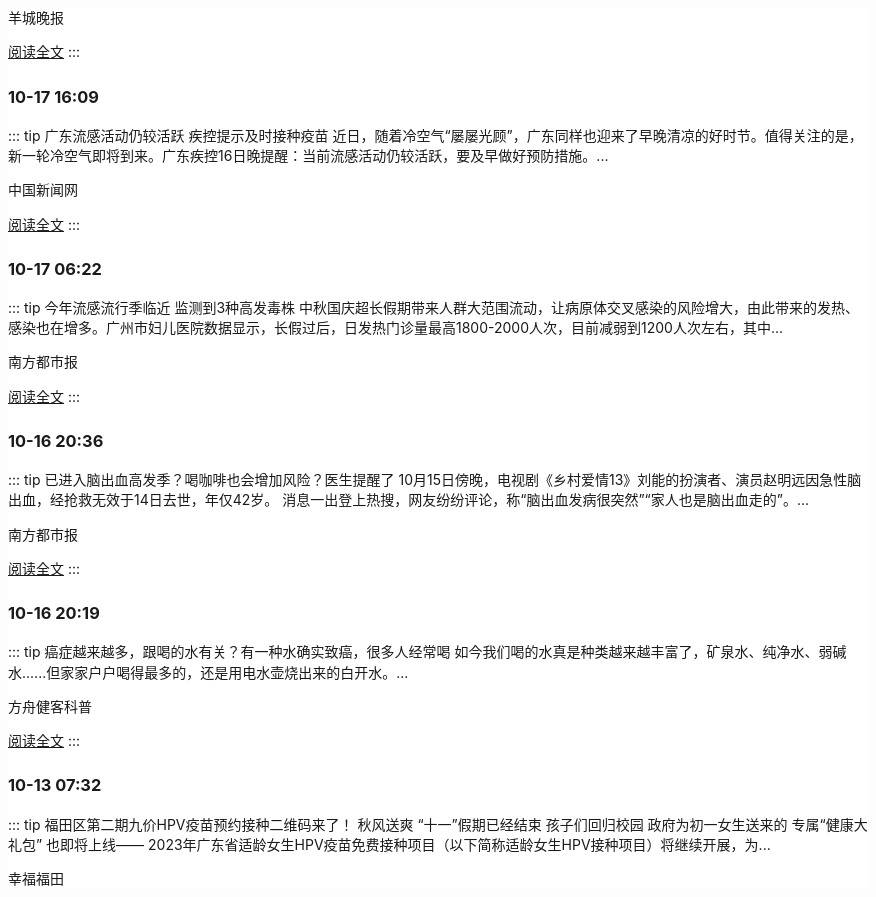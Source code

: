羊城晚报

[阅读全文](https://view.inews.qq.com/a/20231018A047Z600?&chlid=mine_subscribe&uid=101705948131#)
:::

### 10-17 16:09
::: tip 广东流感活动仍较活跃 疾控提示及时接种疫苗
近日，随着冷空气“屡屡光顾”，广东同样也迎来了早晚清凉的好时节。值得关注的是，新一轮冷空气即将到来。广东疾控16日晚提醒：当前流感活动仍较活跃，要及早做好预防措施。...

中国新闻网

[阅读全文](https://view.inews.qq.com/a/20231017A065NF00?&chlid=mine_subscribe&uid=101705948131#)
:::

### 10-17 06:22
::: tip 今年流感流行季临近 监测到3种高发毒株
中秋国庆超长假期带来人群大范围流动，让病原体交叉感染的风险增大，由此带来的发热、感染也在增多。广州市妇儿医院数据显示，长假过后，日发热门诊量最高1800-2000人次，目前减弱到1200人次左右，其中...

南方都市报

[阅读全文](https://view.inews.qq.com/a/20231017A00IW300?&chlid=mine_subscribe&uid=101705948131#)
:::

### 10-16 20:36
::: tip 已进入脑出血高发季？喝咖啡也会增加风险？医生提醒了
10月15日傍晚，电视剧《乡村爱情13》刘能的扮演者、演员赵明远因急性脑出血，经抢救无效于14日去世，年仅42岁。
消息一出登上热搜，网友纷纷评论，称“脑出血发病很突然”“家人也是脑出血走的”。...

南方都市报

[阅读全文](https://view.inews.qq.com/a/20231016A09RAC00?&chlid=mine_subscribe&uid=101705948131#)
:::

### 10-16 20:19
::: tip 癌症越来越多，跟喝的水有关？有一种水确实致癌，很多人经常喝
如今我们喝的水真是种类越来越丰富了，矿泉水、纯净水、弱碱水......但家家户户喝得最多的，还是用电水壶烧出来的白开水。...

方舟健客科普

[阅读全文](https://view.inews.qq.com/a/20231016A09N2Q00?&chlid=mine_subscribe&uid=101705948131#)
:::

### 10-13 07:32
::: tip 福田区第二期九价HPV疫苗预约接种二维码来了！
秋风送爽
“十一”假期已经结束
孩子们回归校园
政府为初一女生送来的
专属“健康大礼包”
也即将上线——
2023年广东省适龄女生HPV疫苗免费接种项目（以下简称适龄女生HPV接种项目）将继续开展，为...

幸福福田
